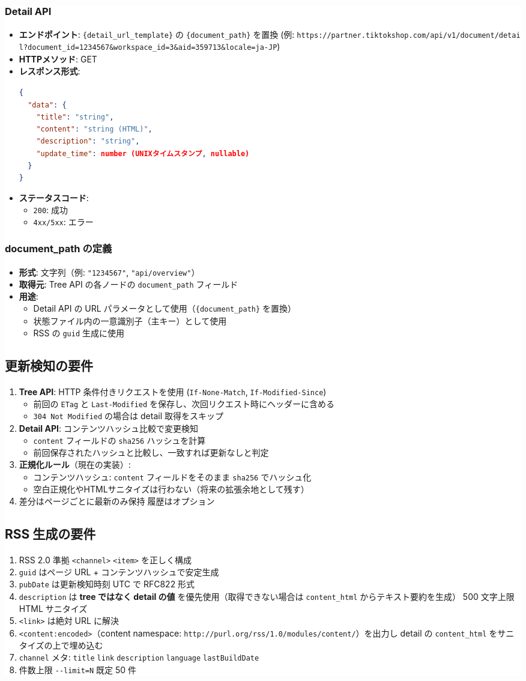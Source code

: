 ### Detail API
- **エンドポイント**: `{detail_url_template}` の `{document_path}` を置換 (例: `https://partner.tiktokshop.com/api/v1/document/detail?document_id=1234567&workspace_id=3&aid=359713&locale=ja-JP`)
- **HTTPメソッド**: GET
- **レスポンス形式**:
  ```json
  {
    "data": {
      "title": "string",
      "content": "string (HTML)",
      "description": "string",
      "update_time": number (UNIXタイムスタンプ, nullable)
    }
  }
  ```
- **ステータスコード**:
  - `200`: 成功
  - `4xx/5xx`: エラー

### document_path の定義
- **形式**: 文字列（例: `"1234567"`, `"api/overview"`）
- **取得元**: Tree API の各ノードの `document_path` フィールド
- **用途**:
  - Detail API の URL パラメータとして使用（`{document_path}` を置換）
  - 状態ファイル内の一意識別子（主キー）として使用
  - RSS の `guid` 生成に使用

## 更新検知の要件

1. **Tree API**: HTTP 条件付きリクエストを使用 (`If-None-Match`, `If-Modified-Since`)
   - 前回の `ETag` と `Last-Modified` を保存し、次回リクエスト時にヘッダーに含める
   - `304 Not Modified` の場合は detail 取得をスキップ
2. **Detail API**: コンテンツハッシュ比較で変更検知
   - `content` フィールドの `sha256` ハッシュを計算
   - 前回保存されたハッシュと比較し、一致すれば更新なしと判定
3. **正規化ルール**（現在の実装）:
   - コンテンツハッシュ: `content` フィールドをそのまま `sha256` でハッシュ化
   - 空白正規化やHTMLサニタイズは行わない（将来の拡張余地として残す）
4. 差分はページごとに最新のみ保持 履歴はオプション

## RSS 生成の要件

1. RSS 2.0 準拠 `<channel>` `<item>` を正しく構成
2. `guid` はページ URL + コンテンツハッシュで安定生成
3. `pubDate` は更新検知時刻 UTC で RFC822 形式
4. `description` は **tree ではなく detail の値** を優先使用（取得できない場合は `content_html` からテキスト要約を生成） 500 文字上限 HTML サニタイズ
5. `<link>` は絶対 URL に解決
6. `<content:encoded>`（content namespace: `http://purl.org/rss/1.0/modules/content/`）を出力し detail の `content_html` をサニタイズの上で埋め込む
7. `channel` メタ: `title` `link` `description` `language` `lastBuildDate`
8. 件数上限 `--limit=N` 既定 50 件
